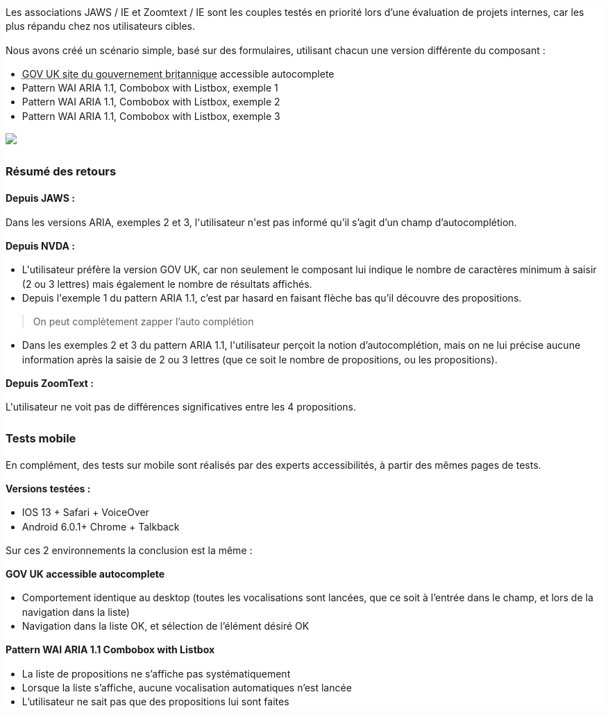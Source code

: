 Les associations JAWS / IE et Zoomtext / IE sont les couples testés en priorité lors d’une évaluation de projets internes, car les plus répandu chez nos utilisateurs cibles.

Nous avons créé un scénario simple, basé sur des formulaires, utilisant chacun une version différente du composant : 

-	<abbr title="site web du gouvernement britannique">GOV UK <span class="sr-only">site du gouvernement britannique</span></abbr> <span lang="en">accessible autocomplete</span>
-	<span lang="en">Pattern</span> WAI ARIA 1.1, <span lang="en">Combobox with Listbox</span>, exemple 1
-	<span lang="en">Pattern</span> WAI ARIA 1.1, <span lang="en">Combobox with Listbox</span>, exemple 2
-	<span lang="en">Pattern</span> WAI ARIA 1.1, <span lang="en">Combobox with Listbox</span>, exemple 3

![](../images/page-test.png)

### Résumé des retours 

**Depuis JAWS :**

Dans les versions ARIA, exemples 2 et 3, l'utilisateur n'est pas informé qu’il s’agit d’un champ d’autocomplétion.  

**Depuis NVDA :**

-	L'utilisateur préfère la version GOV UK, car non seulement le composant lui indique le nombre de caractères minimum à saisir (2 ou 3 lettres) mais également le nombre de résultats affichés. 
-	Depuis l'exemple 1 du pattern ARIA 1.1, c’est par hasard en faisant flèche bas qu’il découvre des propositions.
> On peut complètement zapper l’auto complétion
-	Dans les exemples 2 et 3 du pattern ARIA 1.1, l'utilisateur perçoit la notion d’autocomplétion, mais on ne lui précise aucune information après la saisie de 2 ou 3 lettres (que ce soit le nombre de propositions, ou les propositions).
 
**Depuis ZoomText :**

L'utilisateur ne voit pas de différences significatives entre les 4 propositions.

### Tests mobile

En complément, des tests sur mobile sont réalisés par des experts accessibilités, à partir des mêmes pages de tests.

**Versions testées :**

-	IOS 13 + Safari + VoiceOver
-	Android 6.0.1+ Chrome + Talkback

Sur ces 2 environnements la conclusion est la même : 

**GOV UK <span lang="en">accessible autocomplete</span>**
-	Comportement identique au desktop (toutes les vocalisations sont lancées, que ce soit à l’entrée dans le champ, et lors de la navigation dans la liste)
-	Navigation dans la liste OK, et sélection de l’élément désiré OK

**Pattern WAI ARIA 1.1 <span lang="en">Combobox with Listbox</span>**
-	La liste de propositions ne s’affiche pas systématiquement
-	Lorsque la liste s’affiche, aucune vocalisation automatiques n’est lancée
-	L’utilisateur ne sait pas que des propositions lui sont faites
